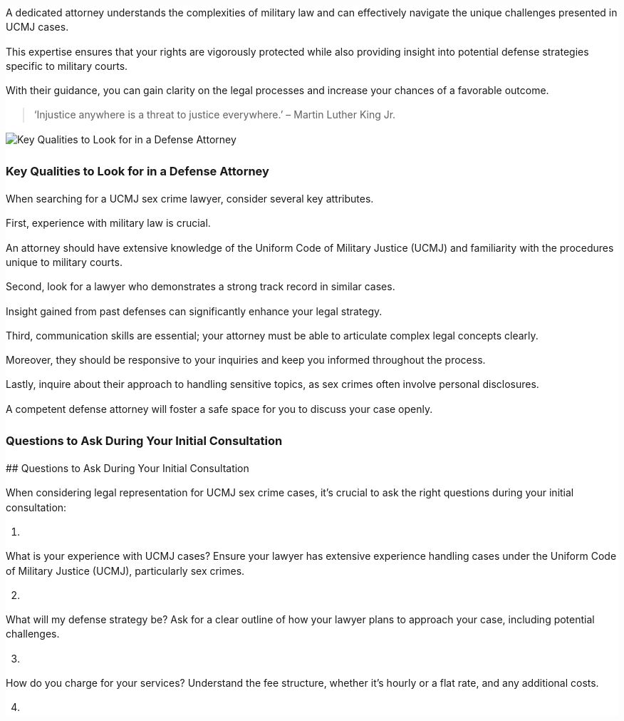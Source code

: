 A dedicated attorney understands the complexities of military law and can effectively navigate the unique challenges presented in UCMJ cases.

This expertise ensures that your rights are vigorously protected while also providing insight into potential defense strategies specific to military courts.

With their guidance, you can gain clarity on the legal processes and increase your chances of a favorable outcome.

> ‘Injustice anywhere is a threat to justice everywhere.’ – Martin Luther King Jr.

![Key Qualities to Look for in a Defense Attorney](https://im.runware.ai/image/ws/2/ii/b3b548a8-ab03-4921-8301-216c739aa687.jpg)

### Key Qualities to Look for in a Defense Attorney

When searching for a UCMJ sex crime lawyer, consider several key attributes.

First, experience with military law is crucial.

An attorney should have extensive knowledge of the Uniform Code of Military Justice (UCMJ) and familiarity with the procedures unique to military courts.

Second, look for a lawyer who demonstrates a strong track record in similar cases.

Insight gained from past defenses can significantly enhance your legal strategy.

Third, communication skills are essential; your attorney must be able to articulate complex legal concepts clearly.

Moreover, they should be responsive to your inquiries and keep you informed throughout the process.

Lastly, inquire about their approach to handling sensitive topics, as sex crimes often involve personal disclosures.

A competent defense attorney will foster a safe space for you to discuss your case openly.

### Questions to Ask During Your Initial Consultation

\## Questions to Ask During Your Initial Consultation

When considering legal representation for UCMJ sex crime cases, it’s crucial to ask the right questions during your initial consultation:

1.

What is your experience with UCMJ cases? Ensure your lawyer has extensive experience handling cases under the Uniform Code of Military Justice (UCMJ), particularly sex crimes.

2.

What will my defense strategy be? Ask for a clear outline of how your lawyer plans to approach your case, including potential challenges.

3.

How do you charge for your services? Understand the fee structure, whether it’s hourly or a flat rate, and any additional costs.

4.
